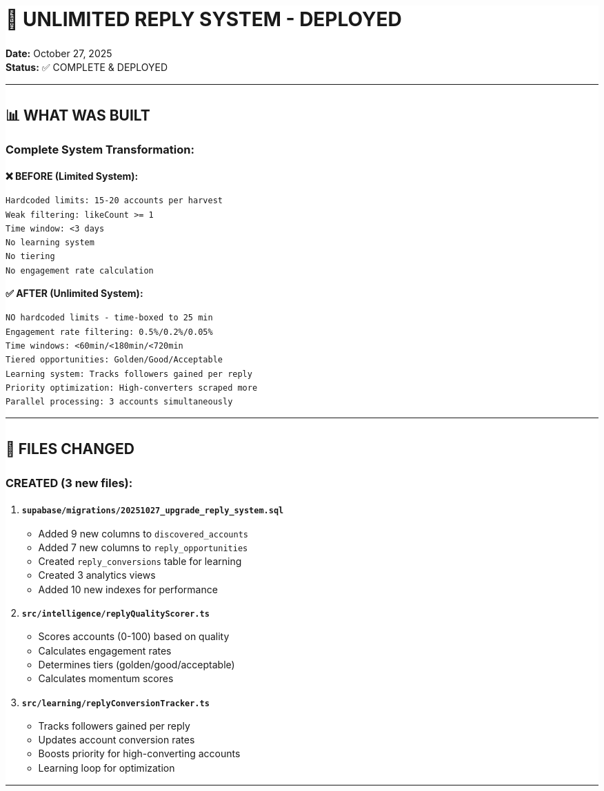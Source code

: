 # 🚀 UNLIMITED REPLY SYSTEM - DEPLOYED

**Date:** October 27, 2025  
**Status:** ✅ COMPLETE & DEPLOYED

---

## 📊 WHAT WAS BUILT

### **Complete System Transformation:**

**❌ BEFORE (Limited System):**
```
Hardcoded limits: 15-20 accounts per harvest
Weak filtering: likeCount >= 1
Time window: <3 days
No learning system
No tiering
No engagement rate calculation
```

**✅ AFTER (Unlimited System):**
```
NO hardcoded limits - time-boxed to 25 min
Engagement rate filtering: 0.5%/0.2%/0.05%
Time windows: <60min/<180min/<720min
Tiered opportunities: Golden/Good/Acceptable
Learning system: Tracks followers gained per reply
Priority optimization: High-converters scraped more
Parallel processing: 3 accounts simultaneously
```

---

## 📂 FILES CHANGED

### **CREATED (3 new files):**

1. **`supabase/migrations/20251027_upgrade_reply_system.sql`**
   - Added 9 new columns to `discovered_accounts`
   - Added 7 new columns to `reply_opportunities`
   - Created `reply_conversions` table for learning
   - Created 3 analytics views
   - Added 10 new indexes for performance

2. **`src/intelligence/replyQualityScorer.ts`**
   - Scores accounts (0-100) based on quality
   - Calculates engagement rates
   - Determines tiers (golden/good/acceptable)
   - Calculates momentum scores

3. **`src/learning/replyConversionTracker.ts`**
   - Tracks followers gained per reply
   - Updates account conversion rates
   - Boosts priority for high-converting accounts
   - Learning loop for optimization

---